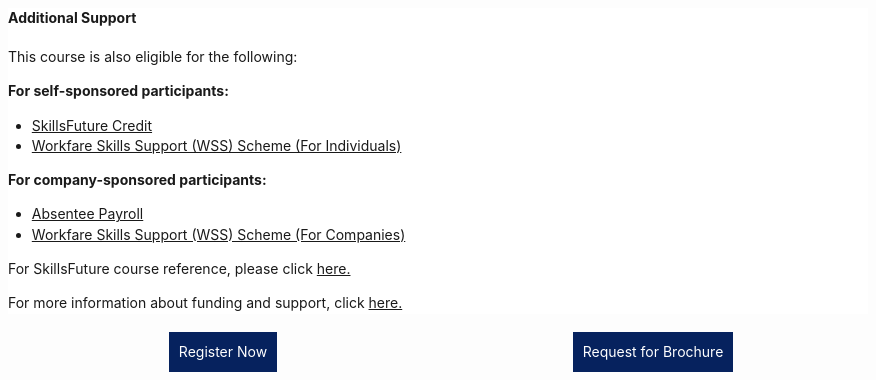 <h4>Additional Support</h4>

<p>This course is also eligible for the following:</p>

<b>For self-sponsored participants:</b>

<ul>
  <li><a href="/services/consultancy/skillsfuture-credit">SkillsFuture Credit</a></li>
  <li><a href="/services/consultancy/wss-individuals">Workfare Skills Support (WSS) Scheme (For Individuals)</a></li>
</ul>

<b>For company-sponsored participants:</b>
<ul>
  <li><a href="/services/consultancy/absentee-payroll-ap">Absentee Payroll</a></li>
  <li><a href="/services/consultancy/wss-companies">Workfare Skills Support (WSS) Scheme (For Companies)</a></li>
  </ul>
  
<p>For SkillsFuture course reference, please click <a href="/files/documents-2021/SIRS-SkillsFuture-CourseRefNumber.pdf">here.</a></p>

<p>For more information about funding and support, click <a href="/services/consultancy">here.</a></p>

<div style="width:50%;float:left;"><center><a href="https://form.gov.sg/#!/5d9d3f30a8b1b30012143f58" style="background-color:#06225e; border:white; color:white; padding: 10px 10px; text-align:center; display:inline-block; margin: 4px 2px; cursor:pointer;text-decoration:none;">Register Now</a></center></div>

<div style="width:50%;float:left;"><center><a href="https://form.gov.sg/602f30a8cdb38800116f60a6" style="background-color:#06225e; border:white; color:white; padding: 10px 10px; text-align:center; display:inline-block; margin: 4px 2px; cursor:pointer;text-decoration:none;">Request for Brochure</a></center></div>
